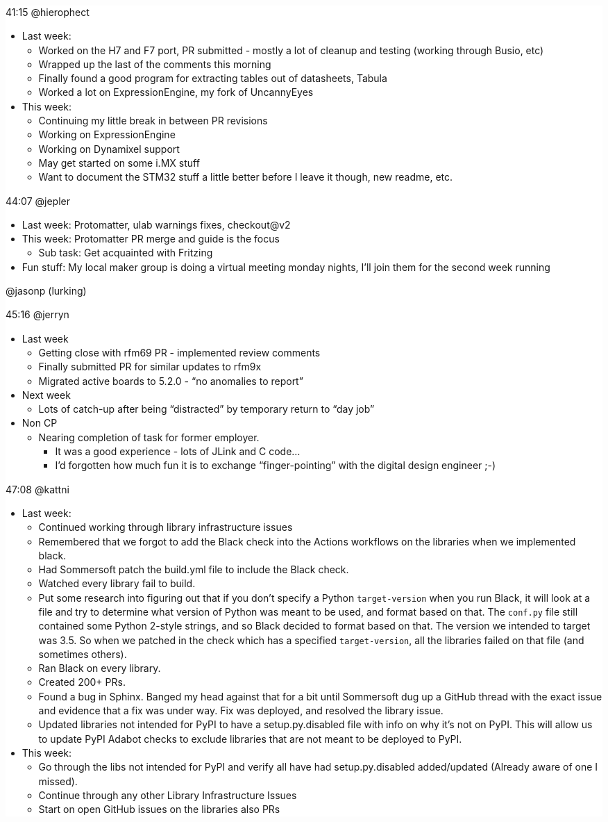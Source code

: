 41:15 @hierophect
* Last week:
   * Worked on the H7 and F7 port, PR submitted - mostly a lot of cleanup and testing (working through Busio, etc)
   * Wrapped up the last of the comments this morning
   * Finally found a good program for extracting tables out of datasheets, Tabula
   * Worked a lot on ExpressionEngine, my fork of UncannyEyes
* This week:
   * Continuing my little break in between PR revisions
   * Working on ExpressionEngine
   * Working on Dynamixel support
   * May get started on some i.MX stuff
   * Want to document the STM32 stuff a little better before I leave it though, new readme, etc. 


44:07 @jepler
* Last week: Protomatter, ulab warnings fixes, checkout@v2
* This week: Protomatter PR merge and guide is the focus
   * Sub task: Get acquainted with Fritzing
* Fun stuff: My local maker group is doing a virtual meeting monday nights, I’ll join them for the second week running


@jasonp (lurking)


45:16 @jerryn
* Last week
   * Getting close with rfm69 PR - implemented review comments 
   * Finally submitted PR for similar updates to rfm9x
   * Migrated active boards to 5.2.0  - “no anomalies to report”
* Next week
   * Lots of catch-up after being “distracted” by temporary return to “day job”
* Non CP
   * Nearing completion of task for former employer. 
      * It was  a good experience - lots of JLink and C code…
      * I’d forgotten how much fun it is to exchange “finger-pointing” with the digital design engineer ;-)


47:08 @kattni
* Last week:
   * Continued working through library infrastructure issues
   * Remembered that we forgot to add the Black check into the Actions workflows on the libraries when we implemented black. 
   * Had Sommersoft patch the build.yml file to include the Black check.
   * Watched every library fail to build.
   * Put some research into figuring out that if you don’t specify a Python `target-version` when you run Black, it will look at a file and try to determine what version of Python was meant to be used, and format based on that. The `conf.py` file still contained some Python 2-style strings, and so Black decided to format based on that. The version we intended to target was 3.5. So when we patched in the check which has a specified `target-version`, all the libraries failed on that file (and sometimes others). 
   * Ran Black on every library.
   * Created 200+ PRs.
   * Found a bug in Sphinx. Banged my head against that for a bit until Sommersoft dug up a GitHub thread with the exact issue and evidence that a fix was under way. Fix was deployed, and resolved the library issue.
   * Updated libraries not intended for PyPI to have a setup.py.disabled file with info on why it’s not on PyPI. This will allow us to update PyPI Adabot checks to exclude libraries that are not meant to be deployed to PyPI.
* This week:
   * Go through the libs not intended for PyPI and verify all have had setup.py.disabled added/updated (Already aware of one I missed).
   * Continue through any other Library Infrastructure Issues
   * Start on open GitHub issues on the libraries also PRs